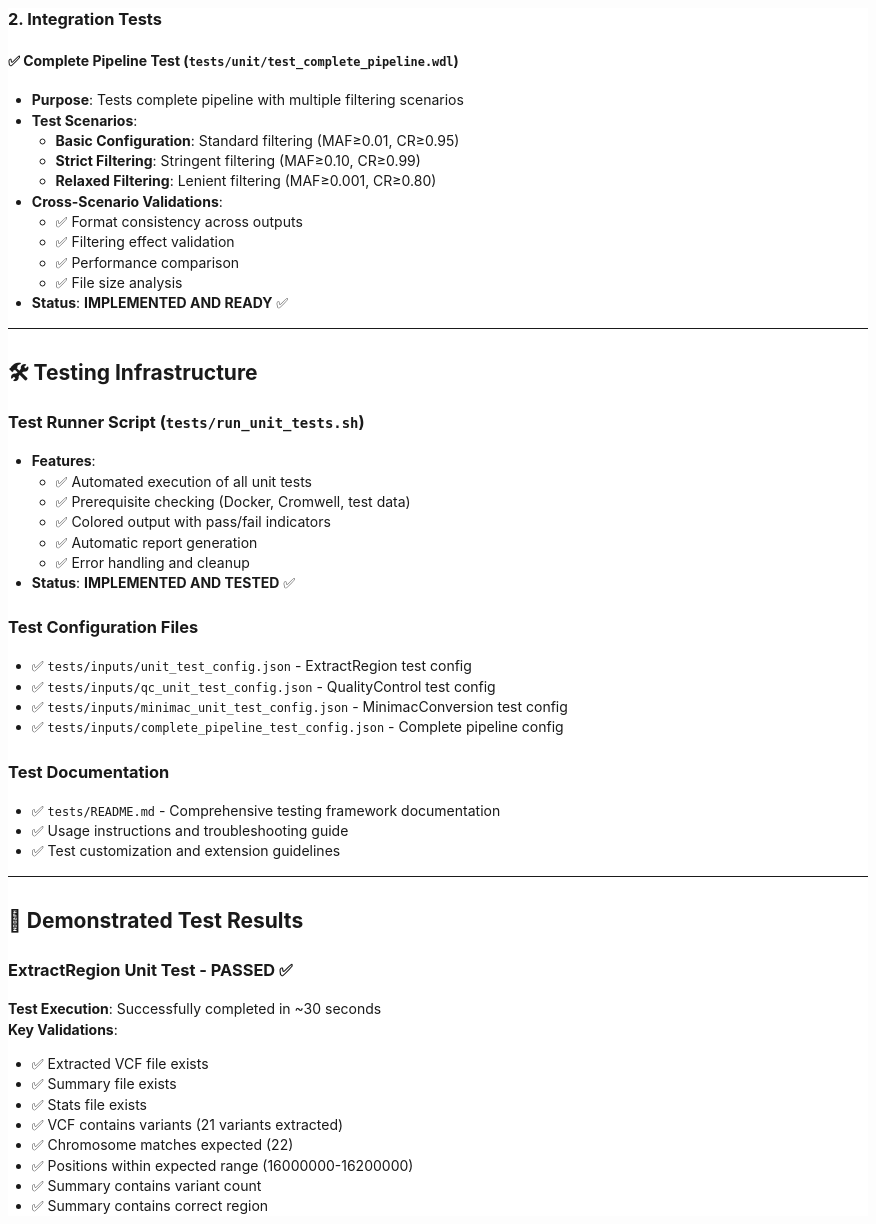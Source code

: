 ### **2. Integration Tests**

#### ✅ **Complete Pipeline Test** (`tests/unit/test_complete_pipeline.wdl`)
- **Purpose**: Tests complete pipeline with multiple filtering scenarios
- **Test Scenarios**:
  - **Basic Configuration**: Standard filtering (MAF≥0.01, CR≥0.95)
  - **Strict Filtering**: Stringent filtering (MAF≥0.10, CR≥0.99)
  - **Relaxed Filtering**: Lenient filtering (MAF≥0.001, CR≥0.80)
- **Cross-Scenario Validations**:
  - ✅ Format consistency across outputs
  - ✅ Filtering effect validation
  - ✅ Performance comparison
  - ✅ File size analysis
- **Status**: **IMPLEMENTED AND READY** ✅

---

## 🛠️ **Testing Infrastructure**

### **Test Runner Script** (`tests/run_unit_tests.sh`)
- **Features**:
  - ✅ Automated execution of all unit tests
  - ✅ Prerequisite checking (Docker, Cromwell, test data)
  - ✅ Colored output with pass/fail indicators
  - ✅ Automatic report generation
  - ✅ Error handling and cleanup
- **Status**: **IMPLEMENTED AND TESTED** ✅

### **Test Configuration Files**
- ✅ `tests/inputs/unit_test_config.json` - ExtractRegion test config
- ✅ `tests/inputs/qc_unit_test_config.json` - QualityControl test config
- ✅ `tests/inputs/minimac_unit_test_config.json` - MinimacConversion test config
- ✅ `tests/inputs/complete_pipeline_test_config.json` - Complete pipeline config

### **Test Documentation**
- ✅ `tests/README.md` - Comprehensive testing framework documentation
- ✅ Usage instructions and troubleshooting guide
- ✅ Test customization and extension guidelines

---

## 🧪 **Demonstrated Test Results**

### **ExtractRegion Unit Test - PASSED** ✅

**Test Execution**: Successfully completed in ~30 seconds  
**Key Validations**:
- ✅ Extracted VCF file exists
- ✅ Summary file exists  
- ✅ Stats file exists
- ✅ VCF contains variants (21 variants extracted)
- ✅ Chromosome matches expected (22)
- ✅ Positions within expected range (16000000-16200000)
- ✅ Summary contains variant count
- ✅ Summary contains correct region
